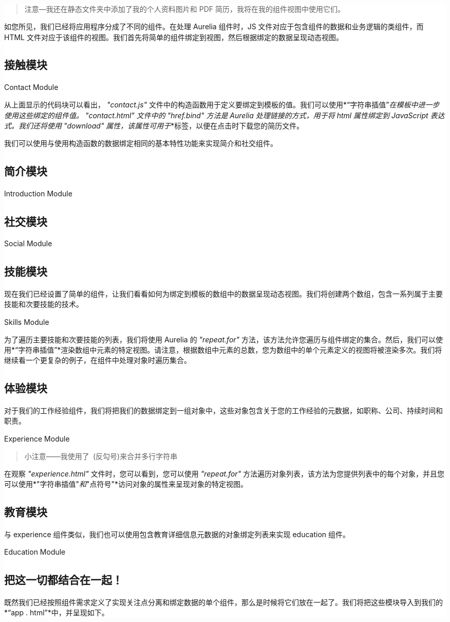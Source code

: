 ```
```

> 注意—我还在静态文件夹中添加了我的个人资料图片和 PDF 简历，我将在我的组件视图中使用它们。

如您所见，我们已经将应用程序分成了不同的组件。在处理 Aurelia 组件时，JS 文件对应于包含组件的数据和业务逻辑的类组件，而 HTML 文件对应于该组件的视图。我们首先将简单的组件绑定到视图，然后根据绑定的数据呈现动态视图。

## 接触模块

Contact Module

从上面显示的代码块可以看出， *"contact.js"* 文件中的构造函数用于定义要绑定到模板的值。我们可以使用*“字符串插值”*在模板中进一步使用这些绑定的组件值。 *"contact.html"* 文件中的 *"href.bind"* 方法是 Aurelia 处理链接的方式，用于将 html 属性绑定到 JavaScript 表达式。我们还将使用 *"download"* 属性，该属性可用于*<a></a>*标签，以便在点击时下载您的简历文件。

我们可以使用与使用构造函数的数据绑定相同的基本特性功能来实现简介和社交组件。

## 简介模块

Introduction Module

## 社交模块

Social Module

## 技能模块

现在我们已经设置了简单的组件，让我们看看如何为绑定到模板的数组中的数据呈现动态视图。我们将创建两个数组，包含一系列属于主要技能和次要技能的技术。

Skills Module

为了遍历主要技能和次要技能的列表，我们将使用 Aurelia 的 *"repeat.for"* 方法，该方法允许您遍历与组件绑定的集合。然后，我们可以使用*“字符串插值”*渲染数组中元素的特定视图。请注意，根据数组中元素的总数，您为数组中的单个元素定义的视图将被渲染多次。我们将继续看一个更复杂的例子，在组件中处理对象时遍历集合。

## 体验模块

对于我们的工作经验组件，我们将把我们的数据绑定到一组对象中，这些对象包含关于您的工作经验的元数据，如职称、公司、持续时间和职责。

Experience Module

> 小注意——我使用了` `(反勾号)来合并多行字符串

在观察 *"experience.html"* 文件时，您可以看到，您可以使用 *"repeat.for"* 方法遍历对象列表，该方法为您提供列表中的每个对象，并且您可以使用*"字符串插值"*和*"点符号"*访问对象的属性来呈现对象的特定视图。

## 教育模块

与 experience 组件类似，我们也可以使用包含教育详细信息元数据的对象绑定列表来实现 education 组件。

Education Module

## 把这一切都结合在一起！

既然我们已经按照组件需求定义了实现关注点分离和绑定数据的单个组件，那么是时候将它们放在一起了。我们将把这些模块导入到我们的*“app . html”*中，并呈现如下。
